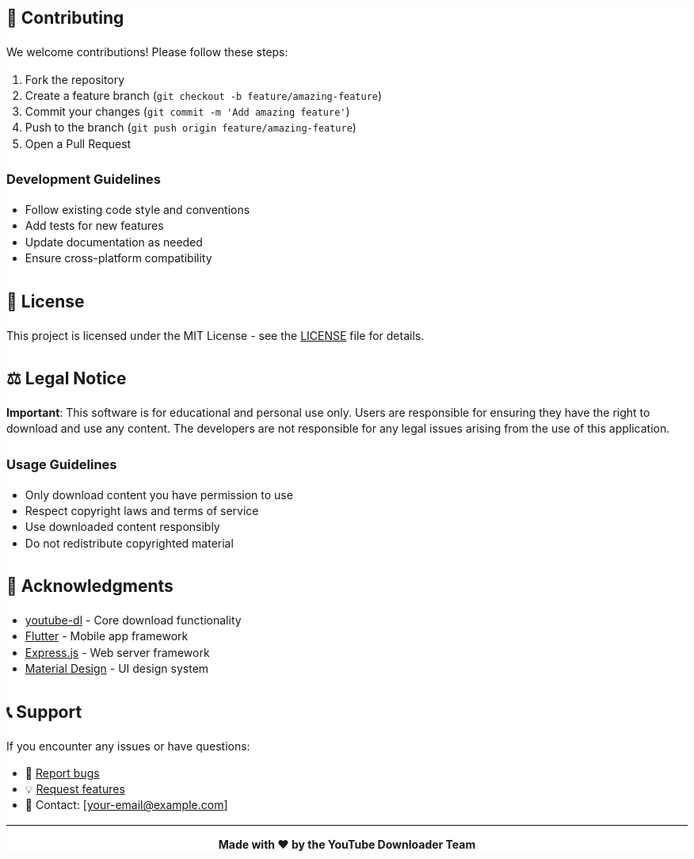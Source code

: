 ## 🤝 Contributing

We welcome contributions! Please follow these steps:

1. Fork the repository
2. Create a feature branch (`git checkout -b feature/amazing-feature`)
3. Commit your changes (`git commit -m 'Add amazing feature'`)
4. Push to the branch (`git push origin feature/amazing-feature`)
5. Open a Pull Request

### Development Guidelines
- Follow existing code style and conventions
- Add tests for new features
- Update documentation as needed
- Ensure cross-platform compatibility

## 📄 License

This project is licensed under the MIT License - see the [LICENSE](LICENSE) file for details.

## ⚖️ Legal Notice

**Important**: This software is for educational and personal use only. Users are responsible for ensuring they have the right to download and use any content. The developers are not responsible for any legal issues arising from the use of this application.

### Usage Guidelines
- Only download content you have permission to use
- Respect copyright laws and terms of service
- Use downloaded content responsibly
- Do not redistribute copyrighted material

## 🙏 Acknowledgments

- [youtube-dl](https://github.com/ytdl-org/youtube-dl) - Core download functionality
- [Flutter](https://flutter.dev/) - Mobile app framework
- [Express.js](https://expressjs.com/) - Web server framework
- [Material Design](https://material.io/) - UI design system

## 📞 Support

If you encounter any issues or have questions:

- 🐛 [Report bugs](https://github.com/samkofte/youtube-downloader/issues)
- 💡 [Request features](https://github.com/samkofte/youtube-downloader/issues)
- 📧 Contact: [your-email@example.com]

---

<div align="center">
  <strong>Made with ❤️ by the YouTube Downloader Team</strong>
</div>